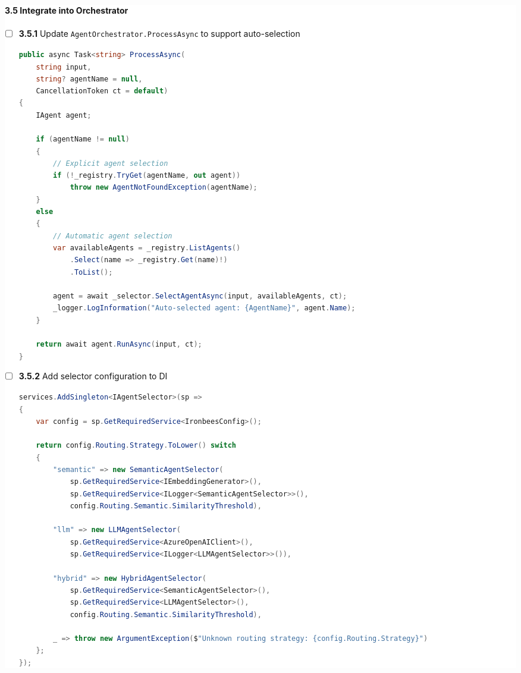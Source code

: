 #### 3.5 Integrate into Orchestrator
- [ ] **3.5.1** Update `AgentOrchestrator.ProcessAsync` to support auto-selection
  ```csharp
  public async Task<string> ProcessAsync(
      string input,
      string? agentName = null,
      CancellationToken ct = default)
  {
      IAgent agent;

      if (agentName != null)
      {
          // Explicit agent selection
          if (!_registry.TryGet(agentName, out agent))
              throw new AgentNotFoundException(agentName);
      }
      else
      {
          // Automatic agent selection
          var availableAgents = _registry.ListAgents()
              .Select(name => _registry.Get(name)!)
              .ToList();

          agent = await _selector.SelectAgentAsync(input, availableAgents, ct);
          _logger.LogInformation("Auto-selected agent: {AgentName}", agent.Name);
      }

      return await agent.RunAsync(input, ct);
  }
  ```

- [ ] **3.5.2** Add selector configuration to DI
  ```csharp
  services.AddSingleton<IAgentSelector>(sp =>
  {
      var config = sp.GetRequiredService<IronbeesConfig>();

      return config.Routing.Strategy.ToLower() switch
      {
          "semantic" => new SemanticAgentSelector(
              sp.GetRequiredService<IEmbeddingGenerator>(),
              sp.GetRequiredService<ILogger<SemanticAgentSelector>>(),
              config.Routing.Semantic.SimilarityThreshold),

          "llm" => new LLMAgentSelector(
              sp.GetRequiredService<AzureOpenAIClient>(),
              sp.GetRequiredService<ILogger<LLMAgentSelector>>()),

          "hybrid" => new HybridAgentSelector(
              sp.GetRequiredService<SemanticAgentSelector>(),
              sp.GetRequiredService<LLMAgentSelector>(),
              config.Routing.Semantic.SimilarityThreshold),

          _ => throw new ArgumentException($"Unknown routing strategy: {config.Routing.Strategy}")
      };
  });
  ```
